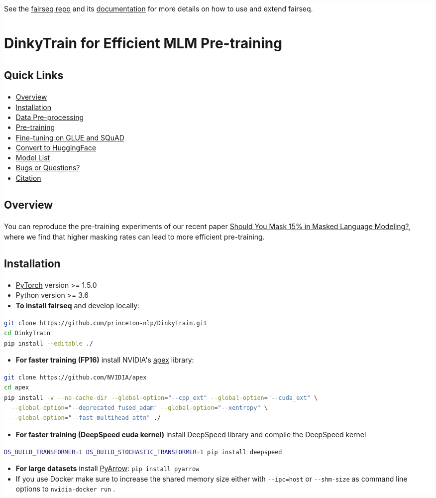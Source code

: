 See the [fairseq repo](https://github.com/fairseq/fairseq) and its [documentation](https://fairseq.readthedocs.io/) for more details on how to use and extend fairseq.

# DinkyTrain for Efficient MLM Pre-training

## Quick Links

  - [Overview](#overview)
  - [Installation](#installation)
  - [Data Pre-processing](#data-pre-processing)
  - [Pre-training](#pre-training)
  - [Fine-tuning on GLUE and SQuAD](#fine-tuning-on-glue-and-squad)
  - [Convert to HuggingFace](#convert-to-huggingface)
  - [Model List](#model-list)
  - [Bugs or Questions?](#bugs-or-questions)
  - [Citation](#citation)

## Overview
You can reproduce the pre-training experiments of our recent paper [Should You Mask 15% in Masked Language Modeling?](https://arxiv.org/abs/2202.08005),
where we find that higher masking rates can lead to more efficient pre-training.

## Installation
* [PyTorch](http://pytorch.org/) version >= 1.5.0
* Python version >= 3.6
* **To install fairseq** and develop locally:
``` bash
git clone https://github.com/princeton-nlp/DinkyTrain.git
cd DinkyTrain
pip install --editable ./
```

* **For faster training (FP16)** install NVIDIA's [apex](https://github.com/NVIDIA/apex) library:

``` bash
git clone https://github.com/NVIDIA/apex
cd apex
pip install -v --no-cache-dir --global-option="--cpp_ext" --global-option="--cuda_ext" \
  --global-option="--deprecated_fused_adam" --global-option="--xentropy" \
  --global-option="--fast_multihead_attn" ./
```

* **For faster training (DeepSpeed cuda kernel)** install [DeepSpeed](https://www.deepspeed.ai) library and compile the DeepSpeed kernel

``` bash
DS_BUILD_TRANSFORMER=1 DS_BUILD_STOCHASTIC_TRANSFORMER=1 pip install deepspeed
```

* **For large datasets** install [PyArrow](https://arrow.apache.org/docs/python/install.html#using-pip): `pip install pyarrow`
* If you use Docker make sure to increase the shared memory size either with `--ipc=host` or `--shm-size`
 as command line options to `nvidia-docker run` .
